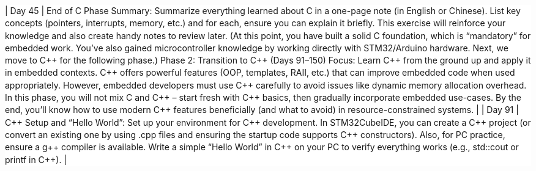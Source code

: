 | Day 45  | End of C Phase Summary: Summarize everything learned about C in a one-page note (in English or Chinese). List key concepts (pointers, interrupts, memory, etc.) and for each, ensure you can explain it briefly. This exercise will reinforce your knowledge and also create handy notes to review later.  (At this point, you have built a solid C foundation, which is “mandatory” for embedded work. You’ve also gained microcontroller knowledge by working directly with STM32/Arduino hardware. Next, we move to C++ for the following phase.)  Phase 2: Transition to C++ (Days 91–150)  Focus: Learn C++ from the ground up and apply it in embedded contexts. C++ offers powerful features (OOP, templates, RAII, etc.) that can improve embedded code when used appropriately. However, embedded developers must use C++ carefully to avoid issues like dynamic memory allocation overhead. In this phase, you will not mix C and C++ – start fresh with C++ basics, then gradually incorporate embedded use-cases. By the end, you’ll know how to use modern C++ features beneficially (and what to avoid) in resource-constrained systems.                                                                                                                                                                                                                                                                                                                                                                                                                                                                                                                                                                                                                                                                                                                                                                                                                                                                                                                                                                                                                                                                                                                                                                                                         |
| Day 91  | C++ Setup and “Hello World”: Set up your environment for C++ development. In STM32CubeIDE, you can create a C++ project (or convert an existing one by using .cpp files and ensuring the startup code supports C++ constructors). Also, for PC practice, ensure a g++ compiler is available. Write a simple “Hello World” in C++ on your PC to verify everything works (e.g., std::cout or printf in C++).                                                                                                                                                                                                                                                                                                                                                                                                                                                                                                                                                                                                                                                                                                                                                                                                                                                                                                                                                                                                                                                                                                                                                                                                                                                                                                                                                                                                                                                                                                                                                                                                                                                                                                                                                                                                                                                                                                                                                     |
